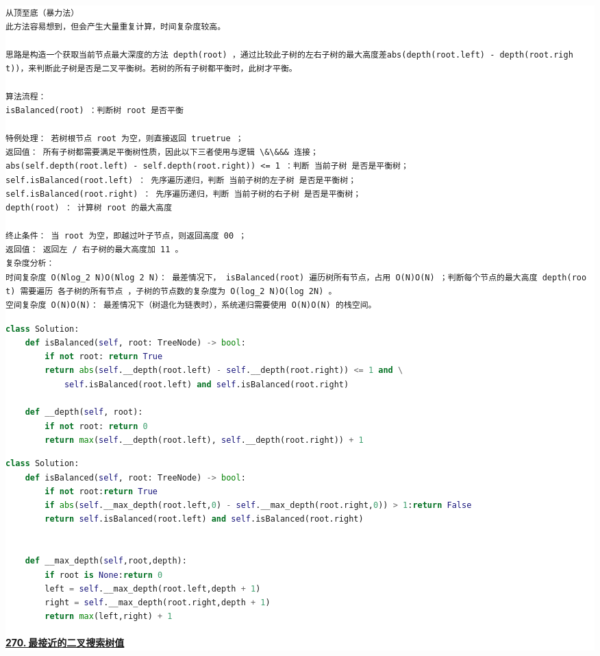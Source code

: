 ```
从顶至底（暴力法）
此方法容易想到，但会产生大量重复计算，时间复杂度较高。

思路是构造一个获取当前节点最大深度的方法 depth(root) ，通过比较此子树的左右子树的最大高度差abs(depth(root.left) - depth(root.right))，来判断此子树是否是二叉平衡树。若树的所有子树都平衡时，此树才平衡。

算法流程：
isBalanced(root) ：判断树 root 是否平衡

特例处理： 若树根节点 root 为空，则直接返回 truetrue ；
返回值： 所有子树都需要满足平衡树性质，因此以下三者使用与逻辑 \&\&&& 连接；
abs(self.depth(root.left) - self.depth(root.right)) <= 1 ：判断 当前子树 是否是平衡树；
self.isBalanced(root.left) ： 先序遍历递归，判断 当前子树的左子树 是否是平衡树；
self.isBalanced(root.right) ： 先序遍历递归，判断 当前子树的右子树 是否是平衡树；
depth(root) ： 计算树 root 的最大高度

终止条件： 当 root 为空，即越过叶子节点，则返回高度 00 ；
返回值： 返回左 / 右子树的最大高度加 11 。
复杂度分析：
时间复杂度 O(Nlog_2 N)O(Nlog 2 N)： 最差情况下， isBalanced(root) 遍历树所有节点，占用 O(N)O(N) ；判断每个节点的最大高度 depth(root) 需要遍历 各子树的所有节点 ，子树的节点数的复杂度为 O(log_2 N)O(log 2N) 。
空间复杂度 O(N)O(N)： 最差情况下（树退化为链表时），系统递归需要使用 O(N)O(N) 的栈空间。
```

```python
class Solution:
    def isBalanced(self, root: TreeNode) -> bool:
        if not root: return True
        return abs(self.__depth(root.left) - self.__depth(root.right)) <= 1 and \
            self.isBalanced(root.left) and self.isBalanced(root.right)

    def __depth(self, root):
        if not root: return 0
        return max(self.__depth(root.left), self.__depth(root.right)) + 1
```

```python
class Solution:
    def isBalanced(self, root: TreeNode) -> bool:
        if not root:return True
        if abs(self.__max_depth(root.left,0) - self.__max_depth(root.right,0)) > 1:return False
        return self.isBalanced(root.left) and self.isBalanced(root.right) 


    def __max_depth(self,root,depth):
        if root is None:return 0
        left = self.__max_depth(root.left,depth + 1)
        right = self.__max_depth(root.right,depth + 1)
        return max(left,right) + 1
```

#### [270. 最接近的二叉搜索树值](https://leetcode-cn.com/problems/closest-binary-search-tree-value/)

